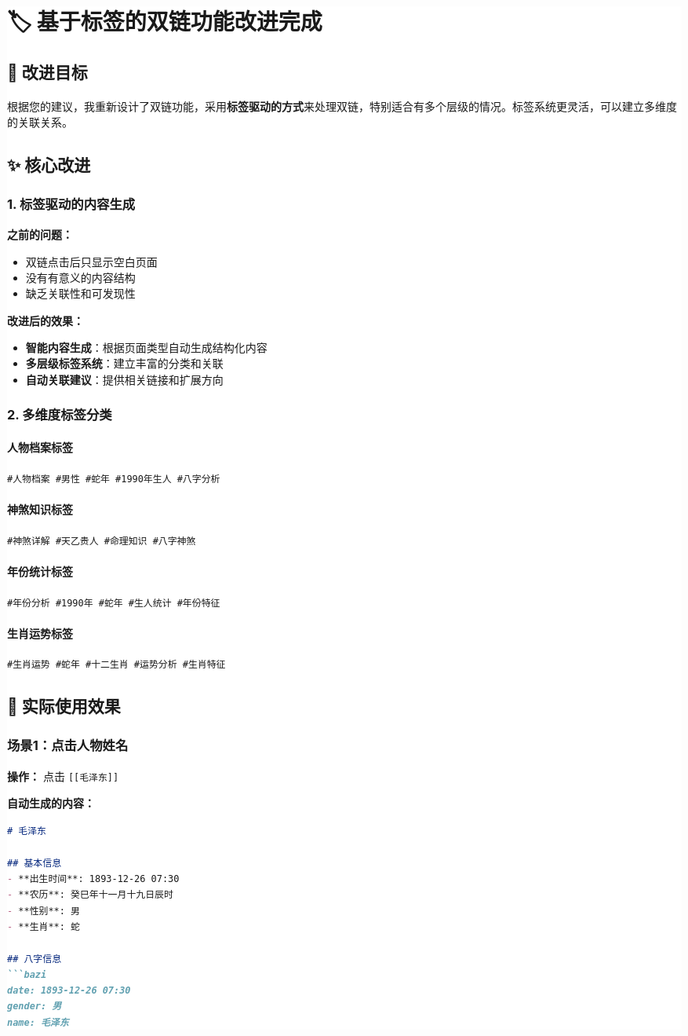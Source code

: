 # 🏷️ 基于标签的双链功能改进完成

## 🎯 改进目标

根据您的建议，我重新设计了双链功能，采用**标签驱动的方式**来处理双链，特别适合有多个层级的情况。标签系统更灵活，可以建立多维度的关联关系。

## ✨ 核心改进

### 1. **标签驱动的内容生成**

**之前的问题：**
- 双链点击后只显示空白页面
- 没有有意义的内容结构
- 缺乏关联性和可发现性

**改进后的效果：**
- **智能内容生成**：根据页面类型自动生成结构化内容
- **多层级标签系统**：建立丰富的分类和关联
- **自动关联建议**：提供相关链接和扩展方向

### 2. **多维度标签分类**

#### **人物档案标签**
```markdown
#人物档案 #男性 #蛇年 #1990年生人 #八字分析
```

#### **神煞知识标签**
```markdown
#神煞详解 #天乙贵人 #命理知识 #八字神煞
```

#### **年份统计标签**
```markdown
#年份分析 #1990年 #蛇年 #生人统计 #年份特征
```

#### **生肖运势标签**
```markdown
#生肖运势 #蛇年 #十二生肖 #运势分析 #生肖特征
```

## 🚀 实际使用效果

### 场景1：点击人物姓名

**操作：** 点击 `[[毛泽东]]`

**自动生成的内容：**
```markdown
# 毛泽东

## 基本信息
- **出生时间**: 1893-12-26 07:30
- **农历**: 癸巳年十一月十九日辰时
- **性别**: 男
- **生肖**: 蛇

## 八字信息
```bazi
date: 1893-12-26 07:30
gender: 男
name: 毛泽东
```